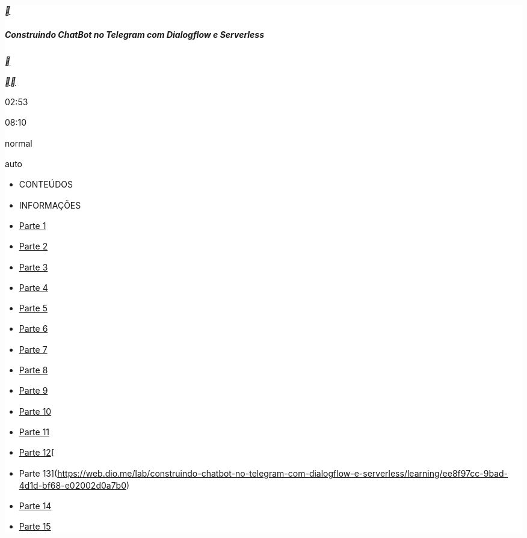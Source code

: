 [**](https://web.dio.me/labs)

##### Construindo ChatBot no Telegram com Dialogflow e Serverless

[**](https://hermes.digitalinnovation.one/lab_projects/files/e62af4b2-9911-4a4d-aa38-29461ec23e39.zip)

[**](https://web.dio.me/lab/construindo-chatbot-no-telegram-com-dialogflow-e-serverless/learning/52707599-1f6f-4a05-a812-ba1ef00f9d66)[**](https://web.dio.me/lab/construindo-chatbot-no-telegram-com-dialogflow-e-serverless/learning/d2c9c271-a350-4cb1-be57-5bb6cdcbadc7)

<iframe id="ytc8" frameborder="0" allowfullscreen="1" allow="accelerometer; autoplay; clipboard-write; encrypted-media; gyroscope; picture-in-picture" title="YouTube video player" width="100%" height="100%" src="https://www.youtube.com/embed/fe00FNSPiGg?controls=0&amp;autoplay=1&amp;disablekb=1&amp;enablejsapi=1&amp;fs=0&amp;iv_load_policy=3&amp;modestbranding=1&amp;showinfo=0&amp;rel=0&amp;html5=1&amp;cc_load_policy=0&amp;origin=https%3A%2F%2Fweb.dio.me&amp;widgetid=1" style="box-sizing: inherit; max-width: none; float: none; margin: 0px; padding: 0px; border: 0px; font-style: inherit; font-variant: inherit; font-weight: inherit; font-stretch: inherit; line-height: inherit; font-family: inherit; font-size: 14px; vertical-align: baseline;"></iframe>



02:53

 

08:10







normal

auto

- CONTEÚDOS
- INFORMAÇÕES

- [Parte 1](https://web.dio.me/lab/construindo-chatbot-no-telegram-com-dialogflow-e-serverless/learning/52707599-1f6f-4a05-a812-ba1ef00f9d66)
- [Parte 2](https://web.dio.me/lab/construindo-chatbot-no-telegram-com-dialogflow-e-serverless/learning/d2c9c271-a350-4cb1-be57-5bb6cdcbadc7)
- [Parte 3](https://web.dio.me/lab/construindo-chatbot-no-telegram-com-dialogflow-e-serverless/learning/8f86afe1-d46d-46d6-9f6a-fb2e185612db)
- [Parte 4](https://web.dio.me/lab/construindo-chatbot-no-telegram-com-dialogflow-e-serverless/learning/8a5bead4-66bd-420f-bc37-2e82037513cc)
- [Parte 5](https://web.dio.me/lab/construindo-chatbot-no-telegram-com-dialogflow-e-serverless/learning/587ab831-8a49-4901-a2fb-e88a41d96e6a)
- [Parte 6](https://web.dio.me/lab/construindo-chatbot-no-telegram-com-dialogflow-e-serverless/learning/8e4dd406-1ff5-4205-a9e4-72119d549f68)
- [Parte 7](https://web.dio.me/lab/construindo-chatbot-no-telegram-com-dialogflow-e-serverless/learning/966bb68c-852b-4e2d-a766-b43d8726b8cb)
- [Parte 8](https://web.dio.me/lab/construindo-chatbot-no-telegram-com-dialogflow-e-serverless/learning/859af961-0a52-4501-9f63-0615f9031e18)
- [Parte 9](https://web.dio.me/lab/construindo-chatbot-no-telegram-com-dialogflow-e-serverless/learning/6d0a50dc-d6f8-4ddb-8441-3797516e0f1e)
- [Parte 10](https://web.dio.me/lab/construindo-chatbot-no-telegram-com-dialogflow-e-serverless/learning/b6856cc9-8ff2-44e6-aaa4-91318d7f1239)
- [Parte 11](https://web.dio.me/lab/construindo-chatbot-no-telegram-com-dialogflow-e-serverless/learning/c2dbd6a3-446b-461c-99d3-95eab2f13ef7) 
- [Parte 12](https://web.dio.me/lab/construindo-chatbot-no-telegram-com-dialogflow-e-serverless/learning/d056522d-30ee-437b-b273-d88456d83355)[
- Parte 13](https://web.dio.me/lab/construindo-chatbot-no-telegram-com-dialogflow-e-serverless/learning/ee8f97cc-9bad-4d1d-bf68-e02002d0a7b0)
- [Parte 14](https://web.dio.me/lab/construindo-chatbot-no-telegram-com-dialogflow-e-serverless/learning/13a7103c-2be0-4aba-9a09-97e7fb88ea8d)
- [Parte 15](https://web.dio.me/lab/construindo-chatbot-no-telegram-com-dialogflow-e-serverless/learning/4619e92a-7b47-4e1d-914b-6dc7cb40fb69)